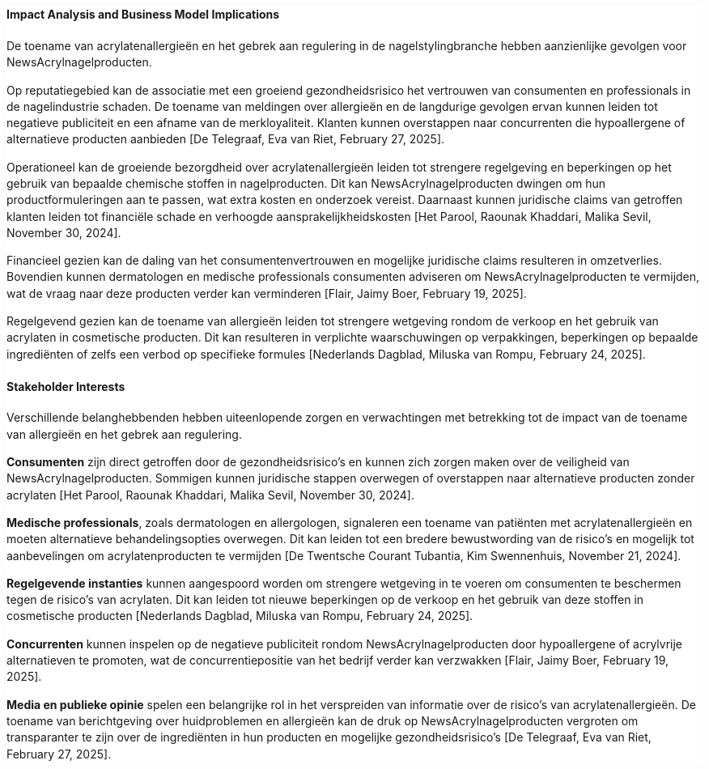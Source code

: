 #### Impact Analysis and Business Model Implications  

De toename van acrylatenallergieën en het gebrek aan regulering in de nagelstylingbranche hebben aanzienlijke gevolgen voor NewsAcrylnagelproducten.  

Op reputatiegebied kan de associatie met een groeiend gezondheidsrisico het vertrouwen van consumenten en professionals in de nagelindustrie schaden. De toename van meldingen over allergieën en de langdurige gevolgen ervan kunnen leiden tot negatieve publiciteit en een afname van de merkloyaliteit. Klanten kunnen overstappen naar concurrenten die hypoallergene of alternatieve producten aanbieden [De Telegraaf, Eva van Riet, February 27, 2025].  

Operationeel kan de groeiende bezorgdheid over acrylatenallergieën leiden tot strengere regelgeving en beperkingen op het gebruik van bepaalde chemische stoffen in nagelproducten. Dit kan NewsAcrylnagelproducten dwingen om hun productformuleringen aan te passen, wat extra kosten en onderzoek vereist. Daarnaast kunnen juridische claims van getroffen klanten leiden tot financiële schade en verhoogde aansprakelijkheidskosten [Het Parool, Raounak Khaddari, Malika Sevil, November 30, 2024].  

Financieel gezien kan de daling van het consumentenvertrouwen en mogelijke juridische claims resulteren in omzetverlies. Bovendien kunnen dermatologen en medische professionals consumenten adviseren om NewsAcrylnagelproducten te vermijden, wat de vraag naar deze producten verder kan verminderen [Flair, Jaimy Boer, February 19, 2025].  

Regelgevend gezien kan de toename van allergieën leiden tot strengere wetgeving rondom de verkoop en het gebruik van acrylaten in cosmetische producten. Dit kan resulteren in verplichte waarschuwingen op verpakkingen, beperkingen op bepaalde ingrediënten of zelfs een verbod op specifieke formules [Nederlands Dagblad, Miluska van Rompu, February 24, 2025].  

#### Stakeholder Interests  

Verschillende belanghebbenden hebben uiteenlopende zorgen en verwachtingen met betrekking tot de impact van de toename van allergieën en het gebrek aan regulering.  

**Consumenten** zijn direct getroffen door de gezondheidsrisico’s en kunnen zich zorgen maken over de veiligheid van NewsAcrylnagelproducten. Sommigen kunnen juridische stappen overwegen of overstappen naar alternatieve producten zonder acrylaten [Het Parool, Raounak Khaddari, Malika Sevil, November 30, 2024].  

**Medische professionals**, zoals dermatologen en allergologen, signaleren een toename van patiënten met acrylatenallergieën en moeten alternatieve behandelingsopties overwegen. Dit kan leiden tot een bredere bewustwording van de risico’s en mogelijk tot aanbevelingen om acrylatenproducten te vermijden [De Twentsche Courant Tubantia, Kim Swennenhuis, November 21, 2024].  

**Regelgevende instanties** kunnen aangespoord worden om strengere wetgeving in te voeren om consumenten te beschermen tegen de risico’s van acrylaten. Dit kan leiden tot nieuwe beperkingen op de verkoop en het gebruik van deze stoffen in cosmetische producten [Nederlands Dagblad, Miluska van Rompu, February 24, 2025].  

**Concurrenten** kunnen inspelen op de negatieve publiciteit rondom NewsAcrylnagelproducten door hypoallergene of acrylvrije alternatieven te promoten, wat de concurrentiepositie van het bedrijf verder kan verzwakken [Flair, Jaimy Boer, February 19, 2025].  

**Media en publieke opinie** spelen een belangrijke rol in het verspreiden van informatie over de risico’s van acrylatenallergieën. De toename van berichtgeving over huidproblemen en allergieën kan de druk op NewsAcrylnagelproducten vergroten om transparanter te zijn over de ingrediënten in hun producten en mogelijke gezondheidsrisico’s [De Telegraaf, Eva van Riet, February 27, 2025].  
